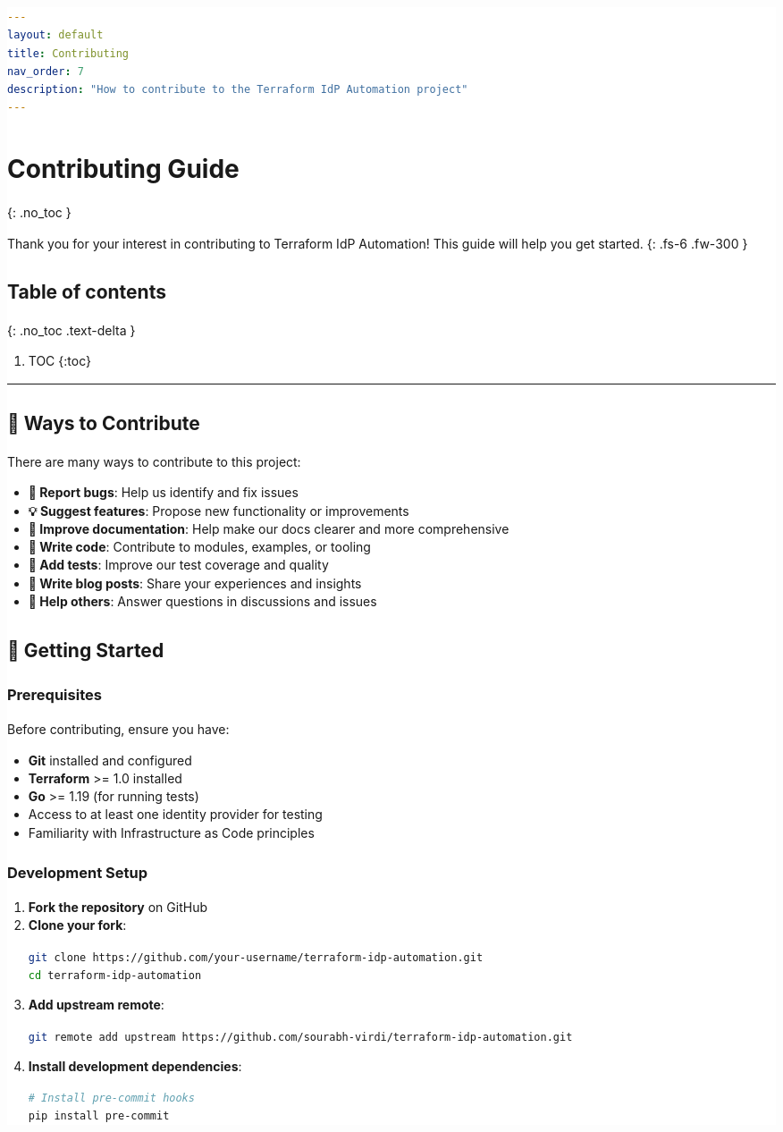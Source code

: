 ```yaml
---
layout: default
title: Contributing
nav_order: 7
description: "How to contribute to the Terraform IdP Automation project"
---
```


# Contributing Guide
{: .no_toc }

Thank you for your interest in contributing to Terraform IdP Automation! This guide will help you get started.
{: .fs-6 .fw-300 }

## Table of contents
{: .no_toc .text-delta }

1. TOC
{:toc}

---

## 🎯 Ways to Contribute

There are many ways to contribute to this project:

- **🐛 Report bugs**: Help us identify and fix issues
- **💡 Suggest features**: Propose new functionality or improvements
- **📝 Improve documentation**: Help make our docs clearer and more comprehensive
- **🔧 Write code**: Contribute to modules, examples, or tooling
- **🧪 Add tests**: Improve our test coverage and quality
- **📖 Write blog posts**: Share your experiences and insights
- **🤝 Help others**: Answer questions in discussions and issues

## 🚀 Getting Started

### Prerequisites

Before contributing, ensure you have:

- **Git** installed and configured
- **Terraform** >= 1.0 installed
- **Go** >= 1.19 (for running tests)
- Access to at least one identity provider for testing
- Familiarity with Infrastructure as Code principles

### Development Setup

1. **Fork the repository** on GitHub
2. **Clone your fork**:
   ```bash
   git clone https://github.com/your-username/terraform-idp-automation.git
   cd terraform-idp-automation
   ```
3. **Add upstream remote**:
   ```bash
   git remote add upstream https://github.com/sourabh-virdi/terraform-idp-automation.git
   ```
4. **Install development dependencies**:
   ```bash
   # Install pre-commit hooks
   pip install pre-commit
   ```